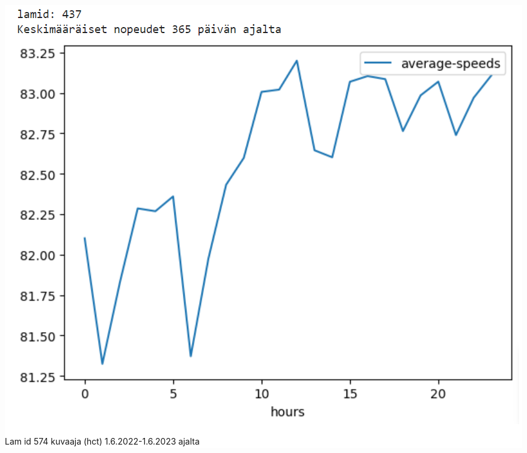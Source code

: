 ![lamid 437 image (hct)](/images/lamid437_365days_hct.PNG)

Lam id 574 kuvaaja (hct) 1.6.2022-1.6.2023 ajalta  